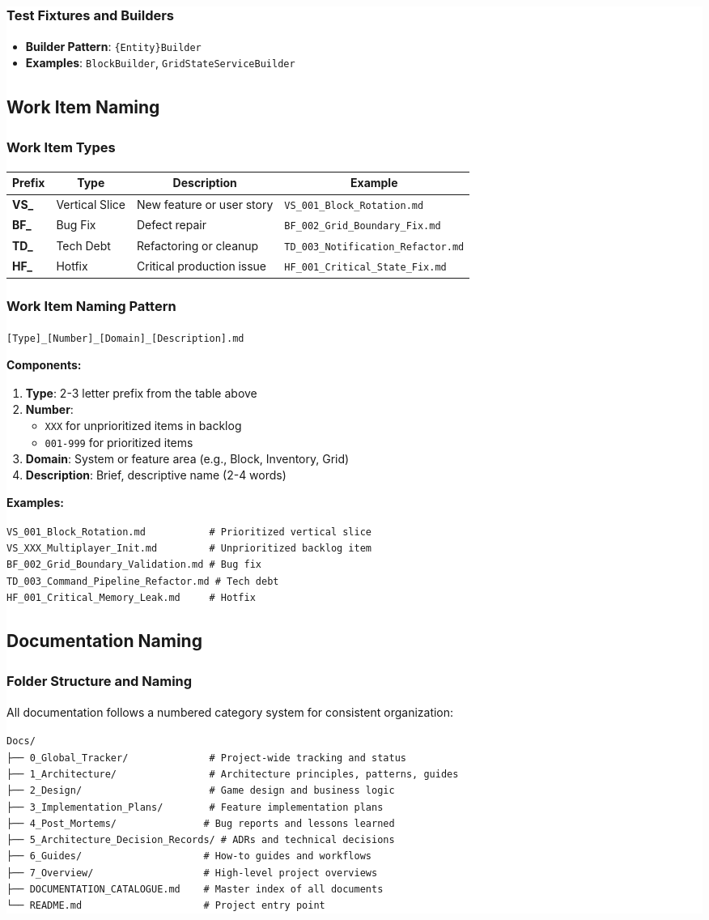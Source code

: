 ### Test Fixtures and Builders
- **Builder Pattern**: `{Entity}Builder`
- **Examples**: `BlockBuilder`, `GridStateServiceBuilder`

## Work Item Naming

### Work Item Types

| Prefix | Type | Description | Example |
|--------|------|-------------|---------|
| **VS_** | Vertical Slice | New feature or user story | `VS_001_Block_Rotation.md` |
| **BF_** | Bug Fix | Defect repair | `BF_002_Grid_Boundary_Fix.md` |
| **TD_** | Tech Debt | Refactoring or cleanup | `TD_003_Notification_Refactor.md` |
| **HF_** | Hotfix | Critical production issue | `HF_001_Critical_State_Fix.md` |

### Work Item Naming Pattern
```
[Type]_[Number]_[Domain]_[Description].md
```

**Components:**
1. **Type**: 2-3 letter prefix from the table above
2. **Number**: 
   - `XXX` for unprioritized items in backlog
   - `001-999` for prioritized items
3. **Domain**: System or feature area (e.g., Block, Inventory, Grid)
4. **Description**: Brief, descriptive name (2-4 words)

**Examples:**
```
VS_001_Block_Rotation.md           # Prioritized vertical slice
VS_XXX_Multiplayer_Init.md         # Unprioritized backlog item
BF_002_Grid_Boundary_Validation.md # Bug fix
TD_003_Command_Pipeline_Refactor.md # Tech debt
HF_001_Critical_Memory_Leak.md     # Hotfix
```

## Documentation Naming

### Folder Structure and Naming
All documentation follows a numbered category system for consistent organization:

```
Docs/
├── 0_Global_Tracker/              # Project-wide tracking and status
├── 1_Architecture/                # Architecture principles, patterns, guides
├── 2_Design/                      # Game design and business logic
├── 3_Implementation_Plans/        # Feature implementation plans
├── 4_Post_Mortems/               # Bug reports and lessons learned
├── 5_Architecture_Decision_Records/ # ADRs and technical decisions
├── 6_Guides/                     # How-to guides and workflows
├── 7_Overview/                   # High-level project overviews
├── DOCUMENTATION_CATALOGUE.md    # Master index of all documents
└── README.md                     # Project entry point
```
